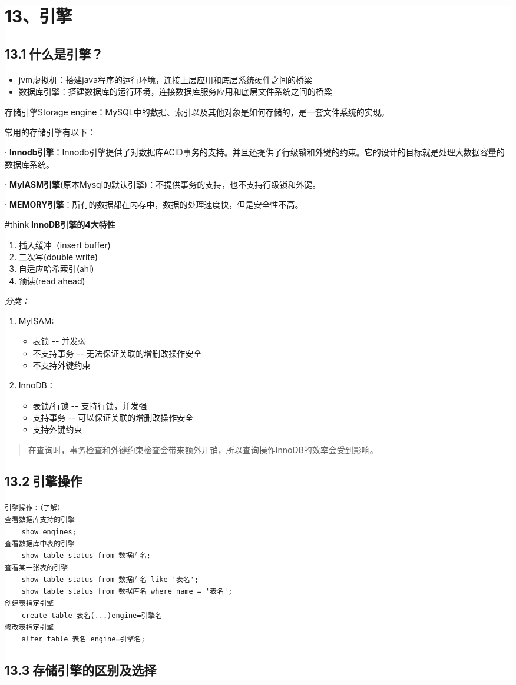 # 13、引擎
## 13.1 什么是引擎？
- jvm虚拟机：搭建java程序的运行环境，连接上层应用和底层系统硬件之间的桥梁
- 数据库引擎：搭建数据库的运行环境，连接数据库服务应用和底层文件系统之间的桥梁

存储引擎Storage engine：MySQL中的数据、索引以及其他对象是如何存储的，是一套文件系统的实现。

常用的存储引擎有以下：

· **Innodb引擎**：Innodb引擎提供了对数据库ACID事务的支持。并且还提供了行级锁和外键的约束。它的设计的目标就是处理大数据容量的数据库系统。

· **MyIASM引擎**(原本Mysql的默认引擎)：不提供事务的支持，也不支持行级锁和外键。

· **MEMORY引擎**：所有的数据都在内存中，数据的处理速度快，但是安全性不高。

#think **InnoDB引擎的4大特性**

 1. 插入缓冲（insert buffer)
 2. 二次写(double write)
 3. 自适应哈希索引(ahi)
 4. 预读(read ahead)

*分类：*
1. MyISAM:
	 - 表锁 -- 并发弱
	 - 不支持事务 -- 无法保证关联的增删改操作安全
	 - 不支持外键约束
	
2. InnoDB：
	- 表锁/行锁 -- 支持行锁，并发强
	- 支持事务 -- 可以保证关联的增删改操作安全
	- 支持外键约束

>在查询时，事务检查和外键约束检查会带来额外开销，所以查询操作InnoDB的效率会受到影响。

## 13.2 引擎操作
```mysql
引擎操作：（了解）
查看数据库支持的引擎
    show engines;
查看数据库中表的引擎
    show table status from 数据库名;
查看某一张表的引擎
    show table status from 数据库名 like '表名';
    show table status from 数据库名 where name = '表名';
创建表指定引擎
    create table 表名(...)engine=引擎名
修改表指定引擎
    alter table 表名 engine=引擎名;
```

 ## 13.3 存储引擎的区别及选择

